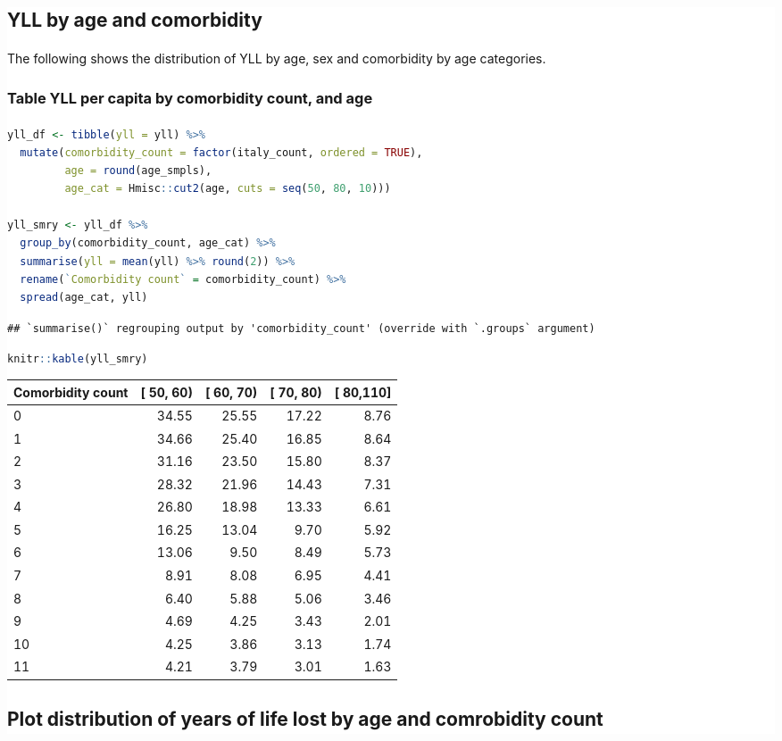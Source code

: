## YLL by age and comorbidity

The following shows the distribution of YLL by age, sex and comorbidity
by age categories.

### Table YLL per capita by comorbidity count, and age

``` r
yll_df <- tibble(yll = yll) %>% 
  mutate(comorbidity_count = factor(italy_count, ordered = TRUE),
         age = round(age_smpls),
         age_cat = Hmisc::cut2(age, cuts = seq(50, 80, 10)))

yll_smry <- yll_df %>% 
  group_by(comorbidity_count, age_cat) %>% 
  summarise(yll = mean(yll) %>% round(2)) %>% 
  rename(`Comorbidity count` = comorbidity_count) %>% 
  spread(age_cat, yll)
```

    ## `summarise()` regrouping output by 'comorbidity_count' (override with `.groups` argument)

``` r
knitr::kable(yll_smry)
```

| Comorbidity count | \[ 50, 60) | \[ 60, 70) | \[ 70, 80) | \[ 80,110\] |
|:------------------|-----------:|-----------:|-----------:|------------:|
| 0                 |      34.55 |      25.55 |      17.22 |        8.76 |
| 1                 |      34.66 |      25.40 |      16.85 |        8.64 |
| 2                 |      31.16 |      23.50 |      15.80 |        8.37 |
| 3                 |      28.32 |      21.96 |      14.43 |        7.31 |
| 4                 |      26.80 |      18.98 |      13.33 |        6.61 |
| 5                 |      16.25 |      13.04 |       9.70 |        5.92 |
| 6                 |      13.06 |       9.50 |       8.49 |        5.73 |
| 7                 |       8.91 |       8.08 |       6.95 |        4.41 |
| 8                 |       6.40 |       5.88 |       5.06 |        3.46 |
| 9                 |       4.69 |       4.25 |       3.43 |        2.01 |
| 10                |       4.25 |       3.86 |       3.13 |        1.74 |
| 11                |       4.21 |       3.79 |       3.01 |        1.63 |

## Plot distribution of years of life lost by age and comrobidity count
